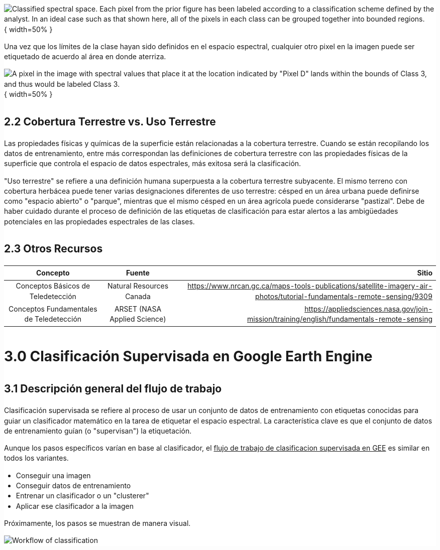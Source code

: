 ![Classified spectral space. Each pixel from the prior figure has been labeled according to a classification scheme defined by the analyst.  In an ideal case such as that shown here, all of the pixels in each class can be grouped together into bounded regions.](C:\Users\vanes\Downloads\figures\m1.3\spectral_data_space_and_classes.png){ width=50% } 

Una vez que los límites de la clase hayan sido definidos en el espacio espectral, cualquier otro pixel en la imagen puede ser etiquetado de acuerdo al área en donde aterriza. 

![A pixel in the image with spectral values that place it at the location indicated by "Pixel D" lands within the bounds of Class 3, and thus would be labeled Class 3.](C:\Users\vanes\Downloads\figures\m1.3\spectral_space_classifier_new_pixel.png){ width=50% }


## 2.2 Cobertura Terrestre vs. Uso Terrestre 

Las propiedades físicas y químicas de la superficie están relacionadas a la cobertura terrestre. Cuando se están recopilando los datos de entrenamiento, entre más correspondan las definiciones de cobertura terrestre con las propiedades físicas de la superficie que controla el espacio de datos espectrales, más exitosa será la clasificación. 

"Uso terrestre"  se refiere a una definición humana superpuesta a la cobertura terrestre subyacente. El mismo terreno con cobertura herbácea puede tener varias designaciones diferentes de uso terrestre: césped en un área urbana puede definirse como "espacio abierto" o "parque", mientras que el mismo césped en un área agrícola puede considerarse "pastizal". Debe de haber cuidado durante el proceso de definición de las etiquetas de clasificación para estar alertos a las ambigüedades potenciales en las propiedades espectrales de las clases.   


## 2.3 Otros Recursos 

|               **Concept**o               |            Fuente            |                                                        Sitio |
| :--------------------------------------: | :--------------------------: | -----------------------------------------------------------: |
|    Conceptos Básicos de Teledetección    |   Natural Resources Canada   | https://www.nrcan.gc.ca/maps-tools-publications/satellite-imagery-air-photos/tutorial-fundamentals-remote-sensing/9309 |
| Conceptos Fundamentales de Teledetección | ARSET (NASA Applied Science) | https://appliedsciences.nasa.gov/join-mission/training/english/fundamentals-remote-sensing |

# 3.0 Clasificación Supervisada en Google Earth Engine

## 3.1 Descripción general del flujo de trabajo

Clasificación supervisada se refiere al proceso de usar un conjunto de datos de entrenamiento con etiquetas conocidas para guiar un clasificador matemático en la tarea de etiquetar el espacio espectral. La característica clave es que el conjunto de datos de entrenamiento guían (o "supervisan") la etiquetación. 

Aunque los pasos específicos varían en base al clasificador, el [flujo de trabajo de clasificacion supervisada en GEE](https://developers.google.com/earth-engine/guides/classification) es similar en todos los variantes. 

- Conseguir una imagen
- Conseguir datos de entrenamiento
- Entrenar un clasificador o un "clusterer"
- Aplicar ese clasificador a la imagen 

Próximamente, los pasos se muestran de manera visual. 

![Workflow of classification](C:\Users\vanes\Downloads\figures\m1.3\WB_graphs_v2-03.png)
